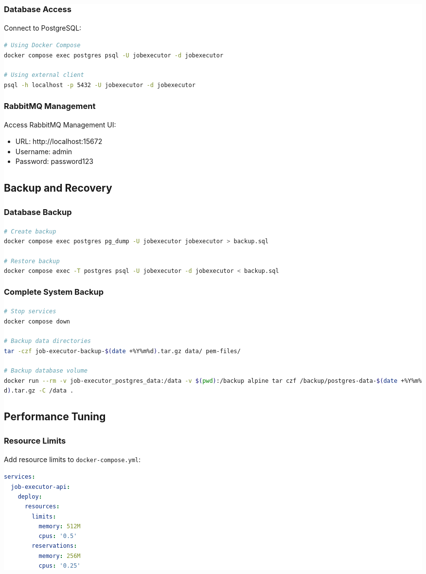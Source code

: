 ### Database Access

Connect to PostgreSQL:

```bash
# Using Docker Compose
docker compose exec postgres psql -U jobexecutor -d jobexecutor

# Using external client
psql -h localhost -p 5432 -U jobexecutor -d jobexecutor
```

### RabbitMQ Management

Access RabbitMQ Management UI:
- URL: http://localhost:15672
- Username: admin
- Password: password123

## Backup and Recovery

### Database Backup

```bash
# Create backup
docker compose exec postgres pg_dump -U jobexecutor jobexecutor > backup.sql

# Restore backup
docker compose exec -T postgres psql -U jobexecutor -d jobexecutor < backup.sql
```

### Complete System Backup

```bash
# Stop services
docker compose down

# Backup data directories
tar -czf job-executor-backup-$(date +%Y%m%d).tar.gz data/ pem-files/

# Backup database volume
docker run --rm -v job-executor_postgres_data:/data -v $(pwd):/backup alpine tar czf /backup/postgres-data-$(date +%Y%m%d).tar.gz -C /data .
```

## Performance Tuning

### Resource Limits

Add resource limits to `docker-compose.yml`:

```yaml
services:
  job-executor-api:
    deploy:
      resources:
        limits:
          memory: 512M
          cpus: '0.5'
        reservations:
          memory: 256M
          cpus: '0.25'
```

